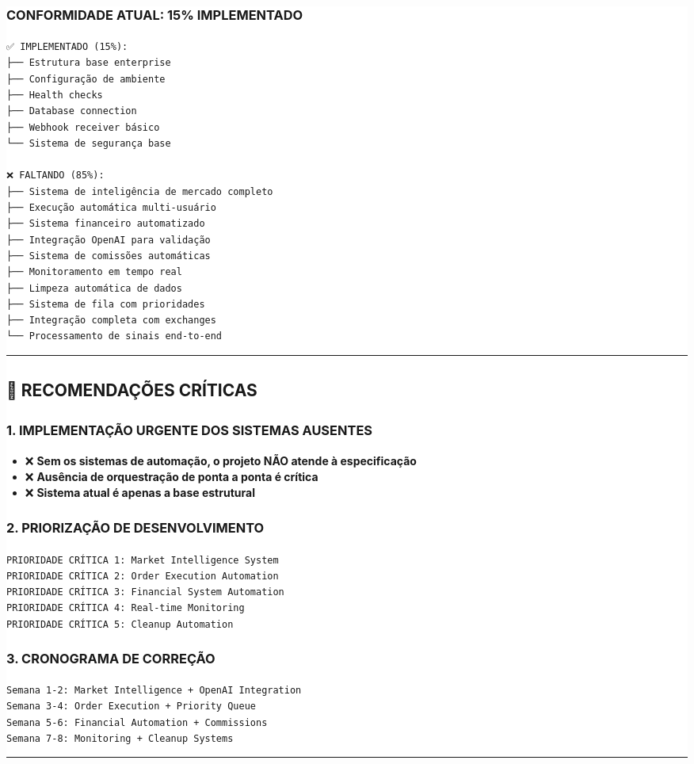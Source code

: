 ### **CONFORMIDADE ATUAL: 15% IMPLEMENTADO**

```
✅ IMPLEMENTADO (15%):
├── Estrutura base enterprise
├── Configuração de ambiente
├── Health checks
├── Database connection
├── Webhook receiver básico
└── Sistema de segurança base

❌ FALTANDO (85%):
├── Sistema de inteligência de mercado completo
├── Execução automática multi-usuário
├── Sistema financeiro automatizado
├── Integração OpenAI para validação
├── Sistema de comissões automáticas
├── Monitoramento em tempo real
├── Limpeza automática de dados
├── Sistema de fila com prioridades
├── Integração completa com exchanges
└── Processamento de sinais end-to-end
```

---

## 🚨 **RECOMENDAÇÕES CRÍTICAS**

### **1. IMPLEMENTAÇÃO URGENTE DOS SISTEMAS AUSENTES**
- ❌ **Sem os sistemas de automação, o projeto NÃO atende à especificação**
- ❌ **Ausência de orquestração de ponta a ponta é crítica**
- ❌ **Sistema atual é apenas a base estrutural**

### **2. PRIORIZAÇÃO DE DESENVOLVIMENTO**
```
PRIORIDADE CRÍTICA 1: Market Intelligence System
PRIORIDADE CRÍTICA 2: Order Execution Automation
PRIORIDADE CRÍTICA 3: Financial System Automation
PRIORIDADE CRÍTICA 4: Real-time Monitoring
PRIORIDADE CRÍTICA 5: Cleanup Automation
```

### **3. CRONOGRAMA DE CORREÇÃO**
```
Semana 1-2: Market Intelligence + OpenAI Integration
Semana 3-4: Order Execution + Priority Queue
Semana 5-6: Financial Automation + Commissions
Semana 7-8: Monitoring + Cleanup Systems
```

---

